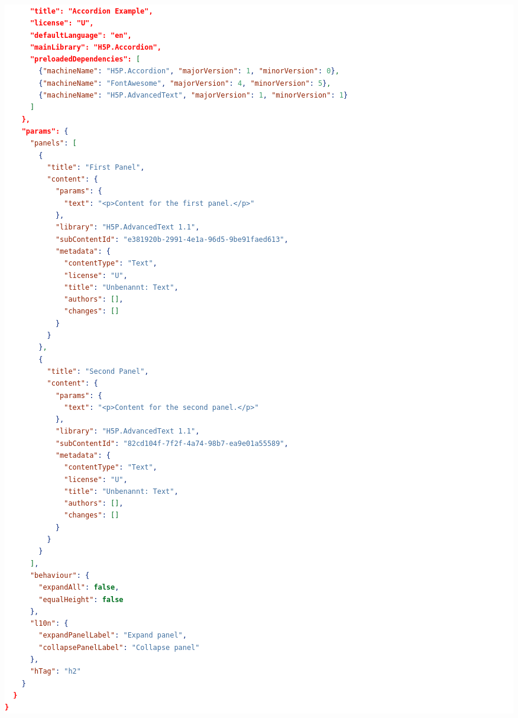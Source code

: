 ```json
      "title": "Accordion Example",
      "license": "U",
      "defaultLanguage": "en",
      "mainLibrary": "H5P.Accordion",
      "preloadedDependencies": [
        {"machineName": "H5P.Accordion", "majorVersion": 1, "minorVersion": 0},
        {"machineName": "FontAwesome", "majorVersion": 4, "minorVersion": 5},
        {"machineName": "H5P.AdvancedText", "majorVersion": 1, "minorVersion": 1}
      ]
    },
    "params": {
      "panels": [
        {
          "title": "First Panel",
          "content": {
            "params": {
              "text": "<p>Content for the first panel.</p>"
            },
            "library": "H5P.AdvancedText 1.1",
            "subContentId": "e381920b-2991-4e1a-96d5-9be91faed613",
            "metadata": {
              "contentType": "Text",
              "license": "U",
              "title": "Unbenannt: Text",
              "authors": [],
              "changes": []
            }
          }
        },
        {
          "title": "Second Panel",
          "content": {
            "params": {
              "text": "<p>Content for the second panel.</p>"
            },
            "library": "H5P.AdvancedText 1.1",
            "subContentId": "82cd104f-7f2f-4a74-98b7-ea9e01a55589",
            "metadata": {
              "contentType": "Text",
              "license": "U",
              "title": "Unbenannt: Text",
              "authors": [],
              "changes": []
            }
          }
        }
      ],
      "behaviour": {
        "expandAll": false,
        "equalHeight": false
      },
      "l10n": {
        "expandPanelLabel": "Expand panel",
        "collapsePanelLabel": "Collapse panel"
      },
      "hTag": "h2"
    }
  }
}
```
